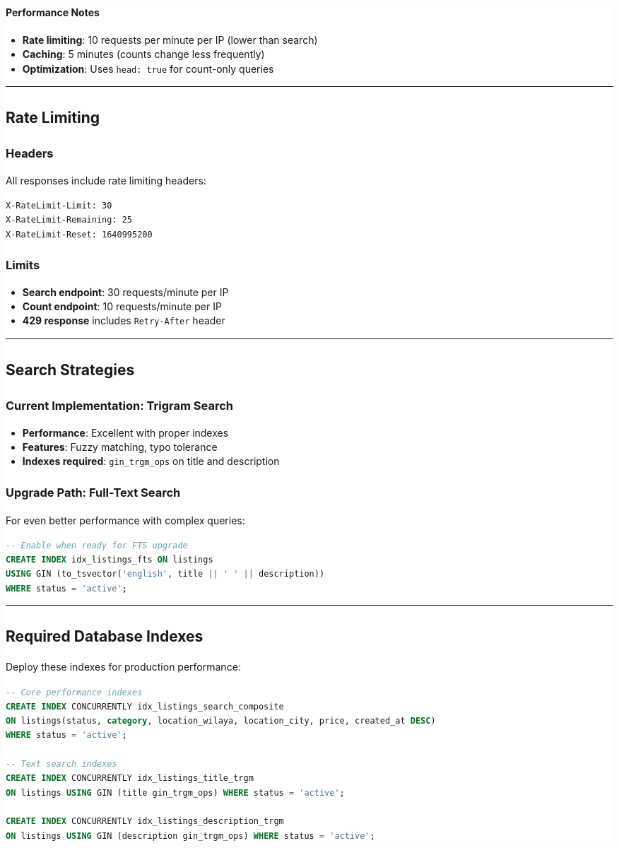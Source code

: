 #### Performance Notes
- **Rate limiting**: 10 requests per minute per IP (lower than search)
- **Caching**: 5 minutes (counts change less frequently)
- **Optimization**: Uses `head: true` for count-only queries

---

## Rate Limiting

### Headers
All responses include rate limiting headers:
```
X-RateLimit-Limit: 30
X-RateLimit-Remaining: 25
X-RateLimit-Reset: 1640995200
```

### Limits
- **Search endpoint**: 30 requests/minute per IP
- **Count endpoint**: 10 requests/minute per IP
- **429 response** includes `Retry-After` header

---

## Search Strategies

### Current Implementation: Trigram Search
- **Performance**: Excellent with proper indexes
- **Features**: Fuzzy matching, typo tolerance
- **Indexes required**: `gin_trgm_ops` on title and description

### Upgrade Path: Full-Text Search
For even better performance with complex queries:
```sql
-- Enable when ready for FTS upgrade
CREATE INDEX idx_listings_fts ON listings 
USING GIN (to_tsvector('english', title || ' ' || description)) 
WHERE status = 'active';
```

---

## Required Database Indexes

Deploy these indexes for production performance:

```sql
-- Core performance indexes
CREATE INDEX CONCURRENTLY idx_listings_search_composite 
ON listings(status, category, location_wilaya, location_city, price, created_at DESC) 
WHERE status = 'active';

-- Text search indexes  
CREATE INDEX CONCURRENTLY idx_listings_title_trgm 
ON listings USING GIN (title gin_trgm_ops) WHERE status = 'active';

CREATE INDEX CONCURRENTLY idx_listings_description_trgm 
ON listings USING GIN (description gin_trgm_ops) WHERE status = 'active';
```
